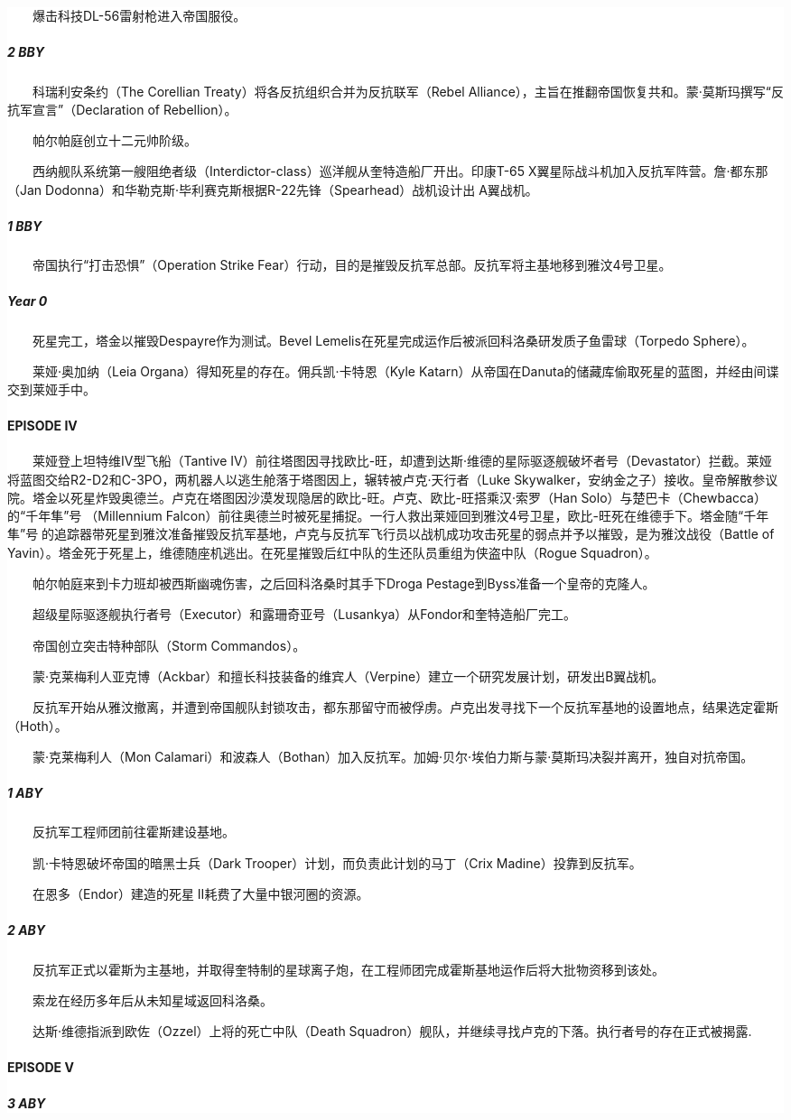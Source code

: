 　　爆击科技DL-56雷射枪进入帝国服役。

##### 2 BBY

　　科瑞利安条约（The Corellian Treaty）将各反抗组织合并为反抗联军（Rebel Alliance），主旨在推翻帝国恢复共和。蒙·莫斯玛撰写“反抗军宣言”（Declaration of Rebellion）。

　　帕尔帕庭创立十二元帅阶级。

　　西纳舰队系统第一艘阻绝者级（Interdictor-class）巡洋舰从奎特造船厂开出。印康T-65 X翼星际战斗机加入反抗军阵营。詹·都东那（Jan Dodonna）和华勒克斯·毕利赛克斯根据R-22先锋（Spearhead）战机设计出 A翼战机。

##### 1 BBY

　　帝国执行“打击恐惧”（Operation Strike Fear）行动，目的是摧毁反抗军总部。反抗军将主基地移到雅汶4号卫星。

##### Year 0

　　死星完工，塔金以摧毁Despayre作为测试。Bevel Lemelis在死星完成运作后被派回科洛桑研发质子鱼雷球（Torpedo Sphere）。

　　莱娅·奥加纳（Leia Organa）得知死星的存在。佣兵凯·卡特恩（Kyle Katarn）从帝国在Danuta的储藏库偷取死星的蓝图，并经由间谍交到莱娅手中。

#### EPISODE IV

　　莱娅登上坦特维IV型飞船（Tantive IV）前往塔图因寻找欧比-旺，却遭到达斯·维德的星际驱逐舰破坏者号（Devastator）拦截。莱娅将蓝图交给R2-D2和C-3PO，两机器人以逃生舱落于塔图因上，辗转被卢克·天行者（Luke Skywalker，安纳金之子）接收。皇帝解散参议院。塔金以死星炸毁奥德兰。卢克在塔图因沙漠发现隐居的欧比-旺。卢克、欧比-旺搭乘汉·索罗（Han Solo）与楚巴卡（Chewbacca）的“千年隼”号 （Millennium Falcon）前往奥德兰时被死星捕捉。一行人救出莱娅回到雅汶4号卫星，欧比-旺死在维德手下。塔金随“千年隼”号 的追踪器带死星到雅汶准备摧毁反抗军基地，卢克与反抗军飞行员以战机成功攻击死星的弱点并予以摧毁，是为雅汶战役（Battle of Yavin）。塔金死于死星上，维德随座机逃出。在死星摧毁后红中队的生还队员重组为侠盗中队（Rogue Squadron）。

　　帕尔帕庭来到卡力班却被西斯幽魂伤害，之后回科洛桑时其手下Droga Pestage到Byss准备一个皇帝的克隆人。

　　超级星际驱逐舰执行者号（Executor）和露珊奇亚号（Lusankya）从Fondor和奎特造船厂完工。

　　帝国创立突击特种部队（Storm Commandos）。

　　蒙·克莱梅利人亚克博（Ackbar）和擅长科技装备的维宾人（Verpine）建立一个研究发展计划，研发出B翼战机。

　　反抗军开始从雅汶撤离，并遭到帝国舰队封锁攻击，都东那留守而被俘虏。卢克出发寻找下一个反抗军基地的设置地点，结果选定霍斯（Hoth）。

　　蒙·克莱梅利人（Mon Calamari）和波森人（Bothan）加入反抗军。加姆·贝尔·埃伯力斯与蒙·莫斯玛决裂并离开，独自对抗帝国。

##### 1 ABY

　　反抗军工程师团前往霍斯建设基地。

　　凯·卡特恩破坏帝国的暗黑士兵（Dark Trooper）计划，而负责此计划的马丁（Crix Madine）投靠到反抗军。

　　在恩多（Endor）建造的死星 II耗费了大量中银河圈的资源。

##### 2 ABY

　　反抗军正式以霍斯为主基地，并取得奎特制的星球离子炮，在工程师团完成霍斯基地运作后将大批物资移到该处。

　　索龙在经历多年后从未知星域返回科洛桑。

　　达斯·维德指派到欧佐（Ozzel）上将的死亡中队（Death Squadron）舰队，并继续寻找卢克的下落。执行者号的存在正式被揭露.

#### EPISODE V

##### 3 ABY
